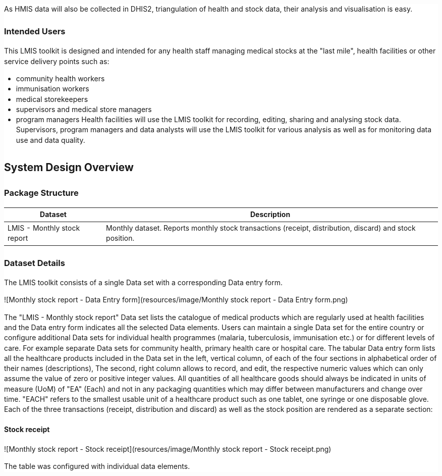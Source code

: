 As HMIS data will also be collected in DHIS2, triangulation of health and stock data, their analysis and visualisation is easy.

### Intended Users

This LMIS toolkit is designed and intended for any health staff managing medical stocks at the "last mile", health facilities or other service delivery points such as:
- community health workers
- immunisation workers
- medical storekeepers
- supervisors and medical store managers
- program managers
Health facilities will use the LMIS toolkit for recording, editing, sharing and analysing stock data. Supervisors, program managers and data analysts will use the LMIS toolkit for various analysis as well as for monitoring data use and data quality.

## System Design Overview

### Package Structure

| Dataset                     | Description                                                                                              |
|-----------------------------|----------------------------------------------------------------------------------------------------------|
| LMIS - Monthly stock report | Monthly dataset. Reports monthly stock transactions (receipt, distribution, discard) and stock position. |

### Dataset Details

The LMIS toolkit consists of a single Data set with a corresponding Data entry form.

![Monthly stock report - Data Entry form](resources/image/Monthly stock report - Data Entry form.png)

The "LMIS - Monthly stock report" Data set lists the catalogue of medical products which are regularly used at health facilities and the Data entry form indicates all the selected Data elements.
Users can maintain a single Data set for the entire country or configure additional Data sets for individual health programmes (malaria, tuberculosis, immunisation etc.) or for different levels of care. For example separate Data sets for community health, primary health care or hospital care.
The tabular Data entry form lists all the healthcare products included in the Data set in the left, vertical column, of each of the four sections in alphabetical order of their names (descriptions),
The second, right column allows to record, and edit, the respective numeric values which can only assume the value of zero or positive integer values. All quantities of all healthcare goods should always be indicated in units of measure (UoM) of "EA" (Each) and not in any packaging quantities which may differ between manufacturers and change over time. "EACH" refers to the smallest usable unit of a healthcare product such as one tablet, one syringe or one disposable glove.
Each of the three transactions (receipt, distribution and discard) as well as the stock position are rendered as a separate section:

#### Stock receipt

![Monthly stock report - Stock receipt](resources/image/Monthly stock report - Stock receipt.png)

The table was configured with individual data elements.
